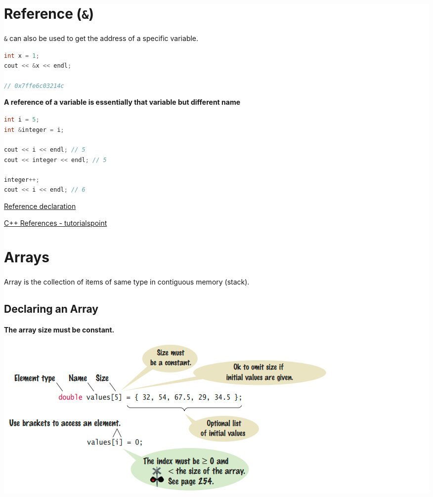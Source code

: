# **Reference** (`&`)

`&` can also be used to get the address of a specific variable.

```cpp
int x = 1;
cout << &x << endl;

// 0x7ffe6c03214c
```

**A reference of a variable is essentially that variable but different name**

```cpp
int i = 5;
int &integer = i;

cout << i << endl; // 5
cout << integer << endl; // 5

integer++;
cout << i << endl; // 6
```
[Reference declaration](https://en.cppreference.com/w/cpp/language/reference)

[C++ References - tutorialspoint](https://www.tutorialspoint.com/cplusplus/cpp_references.htm)

# Arrays

Array is the collection of items of same type in contiguous memory (stack).

## Declaring an Array

**The array size must be constant.**

![data/Untitled%2021.png](data/Image23.png)
